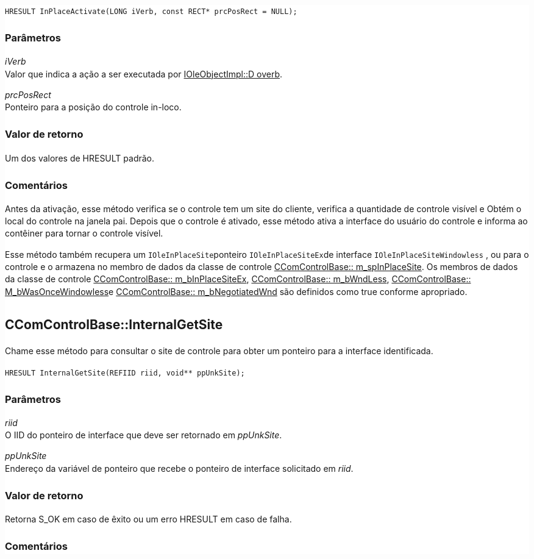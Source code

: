 ```
HRESULT InPlaceActivate(LONG iVerb, const RECT* prcPosRect = NULL);
```

### <a name="parameters"></a>Parâmetros

*iVerb*<br/>
Valor que indica a ação a ser executada por [IOleObjectImpl::D overb](../../atl/reference/ioleobjectimpl-class.md#doverb).

*prcPosRect*<br/>
Ponteiro para a posição do controle in-loco.

### <a name="return-value"></a>Valor de retorno

Um dos valores de HRESULT padrão.

### <a name="remarks"></a>Comentários

Antes da ativação, esse método verifica se o controle tem um site do cliente, verifica a quantidade de controle visível e Obtém o local do controle na janela pai. Depois que o controle é ativado, esse método ativa a interface do usuário do controle e informa ao contêiner para tornar o controle visível.

Esse método também recupera um `IOleInPlaceSite`ponteiro `IOleInPlaceSiteEx`de interface `IOleInPlaceSiteWindowless` , ou para o controle e o armazena no membro de dados da classe de controle [CComControlBase:: m_spInPlaceSite](#m_spinplacesite). Os membros de dados da classe de controle [CComControlBase:: m_bInPlaceSiteEx](#m_binplacesiteex), [CComControlBase:: m_bWndLess](#m_bwndless), [CComControlBase:: M_bWasOnceWindowless](#m_bwasoncewindowless)e [CComControlBase:: m_bNegotiatedWnd](#m_bnegotiatedwnd) são definidos como true conforme apropriado.

##  <a name="internalgetsite"></a>  CComControlBase::InternalGetSite

Chame esse método para consultar o site de controle para obter um ponteiro para a interface identificada.

```
HRESULT InternalGetSite(REFIID riid, void** ppUnkSite);
```

### <a name="parameters"></a>Parâmetros

*riid*<br/>
O IID do ponteiro de interface que deve ser retornado em *ppUnkSite*.

*ppUnkSite*<br/>
Endereço da variável de ponteiro que recebe o ponteiro de interface solicitado em *riid*.

### <a name="return-value"></a>Valor de retorno

Retorna S_OK em caso de êxito ou um erro HRESULT em caso de falha.

### <a name="remarks"></a>Comentários
